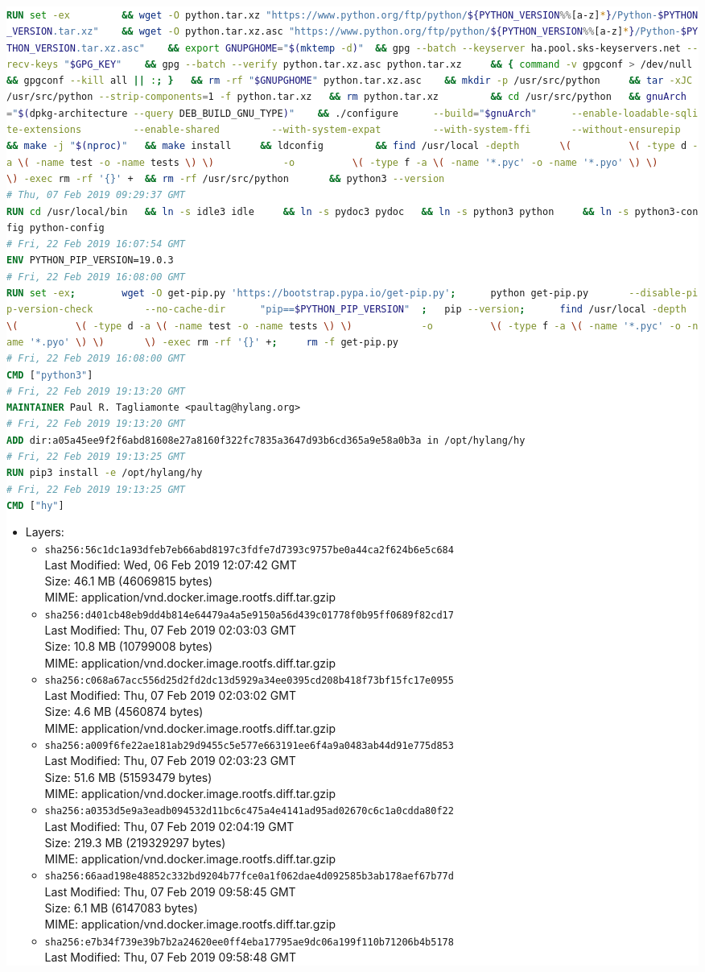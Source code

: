 ```dockerfile
RUN set -ex 		&& wget -O python.tar.xz "https://www.python.org/ftp/python/${PYTHON_VERSION%%[a-z]*}/Python-$PYTHON_VERSION.tar.xz" 	&& wget -O python.tar.xz.asc "https://www.python.org/ftp/python/${PYTHON_VERSION%%[a-z]*}/Python-$PYTHON_VERSION.tar.xz.asc" 	&& export GNUPGHOME="$(mktemp -d)" 	&& gpg --batch --keyserver ha.pool.sks-keyservers.net --recv-keys "$GPG_KEY" 	&& gpg --batch --verify python.tar.xz.asc python.tar.xz 	&& { command -v gpgconf > /dev/null && gpgconf --kill all || :; } 	&& rm -rf "$GNUPGHOME" python.tar.xz.asc 	&& mkdir -p /usr/src/python 	&& tar -xJC /usr/src/python --strip-components=1 -f python.tar.xz 	&& rm python.tar.xz 		&& cd /usr/src/python 	&& gnuArch="$(dpkg-architecture --query DEB_BUILD_GNU_TYPE)" 	&& ./configure 		--build="$gnuArch" 		--enable-loadable-sqlite-extensions 		--enable-shared 		--with-system-expat 		--with-system-ffi 		--without-ensurepip 	&& make -j "$(nproc)" 	&& make install 	&& ldconfig 		&& find /usr/local -depth 		\( 			\( -type d -a \( -name test -o -name tests \) \) 			-o 			\( -type f -a \( -name '*.pyc' -o -name '*.pyo' \) \) 		\) -exec rm -rf '{}' + 	&& rm -rf /usr/src/python 		&& python3 --version
# Thu, 07 Feb 2019 09:29:37 GMT
RUN cd /usr/local/bin 	&& ln -s idle3 idle 	&& ln -s pydoc3 pydoc 	&& ln -s python3 python 	&& ln -s python3-config python-config
# Fri, 22 Feb 2019 16:07:54 GMT
ENV PYTHON_PIP_VERSION=19.0.3
# Fri, 22 Feb 2019 16:08:00 GMT
RUN set -ex; 		wget -O get-pip.py 'https://bootstrap.pypa.io/get-pip.py'; 		python get-pip.py 		--disable-pip-version-check 		--no-cache-dir 		"pip==$PYTHON_PIP_VERSION" 	; 	pip --version; 		find /usr/local -depth 		\( 			\( -type d -a \( -name test -o -name tests \) \) 			-o 			\( -type f -a \( -name '*.pyc' -o -name '*.pyo' \) \) 		\) -exec rm -rf '{}' +; 	rm -f get-pip.py
# Fri, 22 Feb 2019 16:08:00 GMT
CMD ["python3"]
# Fri, 22 Feb 2019 19:13:20 GMT
MAINTAINER Paul R. Tagliamonte <paultag@hylang.org>
# Fri, 22 Feb 2019 19:13:20 GMT
ADD dir:a05a45ee9f2f6abd81608e27a8160f322fc7835a3647d93b6cd365a9e58a0b3a in /opt/hylang/hy 
# Fri, 22 Feb 2019 19:13:25 GMT
RUN pip3 install -e /opt/hylang/hy
# Fri, 22 Feb 2019 19:13:25 GMT
CMD ["hy"]
```

-	Layers:
	-	`sha256:56c1dc1a93dfeb7eb66abd8197c3fdfe7d7393c9757be0a44ca2f624b6e5c684`  
		Last Modified: Wed, 06 Feb 2019 12:07:42 GMT  
		Size: 46.1 MB (46069815 bytes)  
		MIME: application/vnd.docker.image.rootfs.diff.tar.gzip
	-	`sha256:d401cb48eb9dd4b814e64479a4a5e9150a56d439c01778f0b95ff0689f82cd17`  
		Last Modified: Thu, 07 Feb 2019 02:03:03 GMT  
		Size: 10.8 MB (10799008 bytes)  
		MIME: application/vnd.docker.image.rootfs.diff.tar.gzip
	-	`sha256:c068a67acc556d25d2fd2dc13d5929a34ee0395cd208b418f73bf15fc17e0955`  
		Last Modified: Thu, 07 Feb 2019 02:03:02 GMT  
		Size: 4.6 MB (4560874 bytes)  
		MIME: application/vnd.docker.image.rootfs.diff.tar.gzip
	-	`sha256:a009f6fe22ae181ab29d9455c5e577e663191ee6f4a9a0483ab44d91e775d853`  
		Last Modified: Thu, 07 Feb 2019 02:03:23 GMT  
		Size: 51.6 MB (51593479 bytes)  
		MIME: application/vnd.docker.image.rootfs.diff.tar.gzip
	-	`sha256:a0353d5e9a3eadb094532d11bc6c475a4e4141ad95ad02670c6c1a0cdda80f22`  
		Last Modified: Thu, 07 Feb 2019 02:04:19 GMT  
		Size: 219.3 MB (219329297 bytes)  
		MIME: application/vnd.docker.image.rootfs.diff.tar.gzip
	-	`sha256:66aad198e48852c332bd9204b77fce0a1f062dae4d092585b3ab178aef67b77d`  
		Last Modified: Thu, 07 Feb 2019 09:58:45 GMT  
		Size: 6.1 MB (6147083 bytes)  
		MIME: application/vnd.docker.image.rootfs.diff.tar.gzip
	-	`sha256:e7b34f739e39b7b2a24620ee0ff4eba17795ae9dc06a199f110b71206b4b5178`  
		Last Modified: Thu, 07 Feb 2019 09:58:48 GMT  